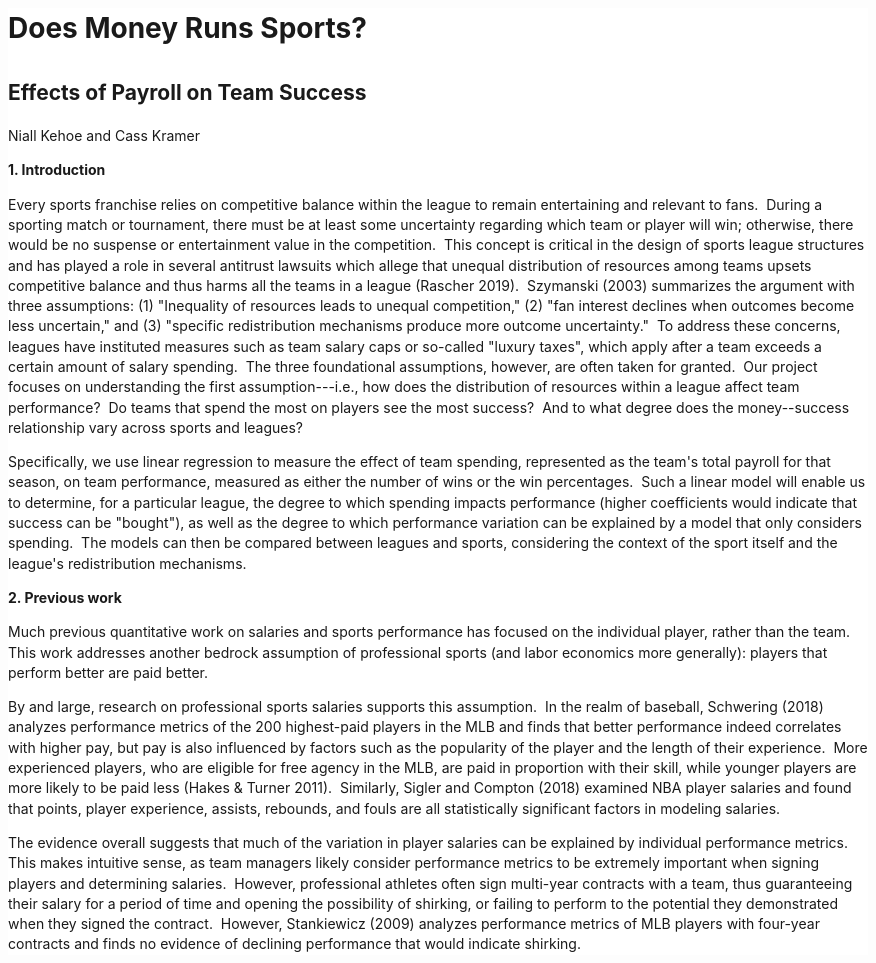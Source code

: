 # Does Money Runs Sports?
## Effects of Payroll on Team Success

Niall Kehoe and Cass Kramer

**1\. Introduction**

Every sports franchise relies on competitive balance within the league to remain entertaining and relevant to fans.  During a sporting match or tournament, there must be at least some uncertainty regarding which team or player will win; otherwise, there would be no suspense or entertainment value in the competition.  This concept is critical in the design of sports league structures and has played a role in several antitrust lawsuits which allege that unequal distribution of resources among teams upsets competitive balance and thus harms all the teams in a league (Rascher 2019).  Szymanski (2003) summarizes the argument with three assumptions: (1) "Inequality of resources leads to unequal competition," (2) "fan interest declines when outcomes become less uncertain," and (3) "specific redistribution mechanisms produce more outcome uncertainty."  To address these concerns, leagues have instituted measures such as team salary caps or so-called "luxury taxes", which apply after a team exceeds a certain amount of salary spending.  The three foundational assumptions, however, are often taken for granted.  Our project focuses on understanding the first assumption---i.e., how does the distribution of resources within a league affect team performance?  Do teams that spend the most on players see the most success?  And to what degree does the money--success relationship vary across sports and leagues?

Specifically, we use linear regression to measure the effect of team spending, represented as the team's total payroll for that season, on team performance, measured as either the number of wins or the win percentages.  Such a linear model will enable us to determine, for a particular league, the degree to which spending impacts performance (higher coefficients would indicate that success can be "bought"), as well as the degree to which performance variation can be explained by a model that only considers spending.  The models can then be compared between leagues and sports, considering the context of the sport itself and the league's redistribution mechanisms.

**2\. Previous work**

Much previous quantitative work on salaries and sports performance has focused on the individual player, rather than the team.  This work addresses another bedrock assumption of professional sports (and labor economics more generally): players that perform better are paid better.

By and large, research on professional sports salaries supports this assumption.  In the realm of baseball, Schwering (2018) analyzes performance metrics of the 200 highest-paid players in the MLB and finds that better performance indeed correlates with higher pay, but pay is also influenced by factors such as the popularity of the player and the length of their experience.  More experienced players, who are eligible for free agency in the MLB, are paid in proportion with their skill, while younger players are more likely to be paid less (Hakes & Turner 2011).  Similarly, Sigler and Compton (2018) examined NBA player salaries and found that points, player experience, assists, rebounds, and fouls are all statistically significant factors in modeling salaries.

The evidence overall suggests that much of the variation in player salaries can be explained by individual performance metrics.  This makes intuitive sense, as team managers likely consider performance metrics to be extremely important when signing players and determining salaries.  However, professional athletes often sign multi-year contracts with a team, thus guaranteeing their salary for a period of time and opening the possibility of shirking, or failing to perform to the potential they demonstrated when they signed the contract.  However, Stankiewicz (2009) analyzes performance metrics of MLB players with four-year contracts and finds no evidence of declining performance that would indicate shirking.
